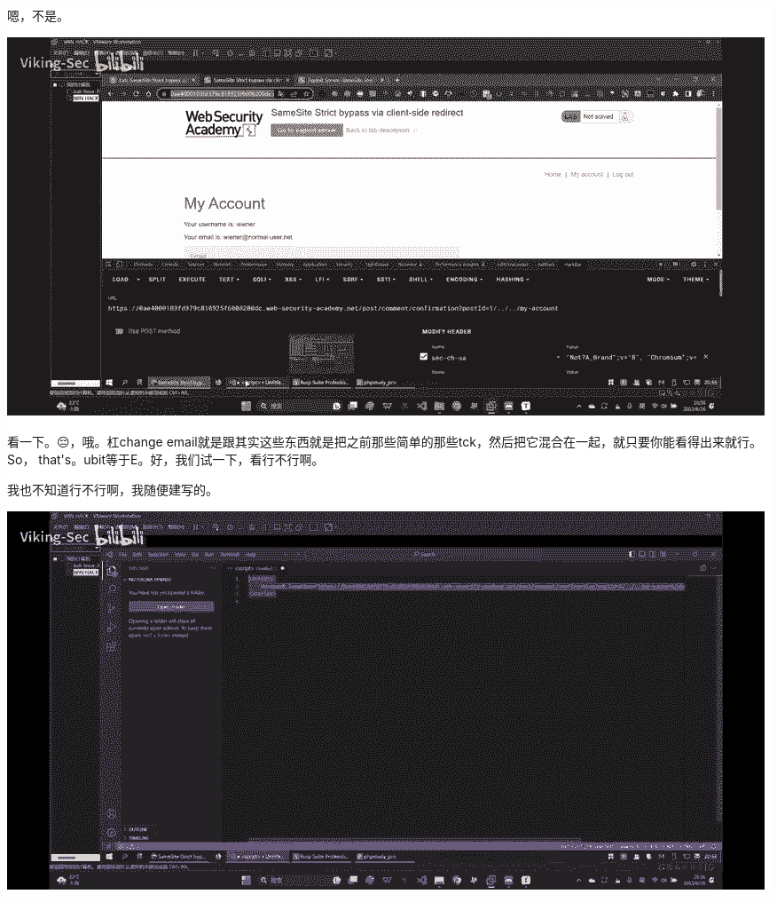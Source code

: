 嗯，不是。

![](img/5b358ab46a2b87f95409c126a21fcae7_118.png)

看一下。😔，哦。杠change email就是跟其实这些东西就是把之前那些简单的那些tck，然后把它混合在一起，就只要你能看得出来就行。So， that's。ubit等于E。好，我们试一下，看行不行啊。

我也不知道行不行啊，我随便建写的。

![](img/5b358ab46a2b87f95409c126a21fcae7_120.png)
